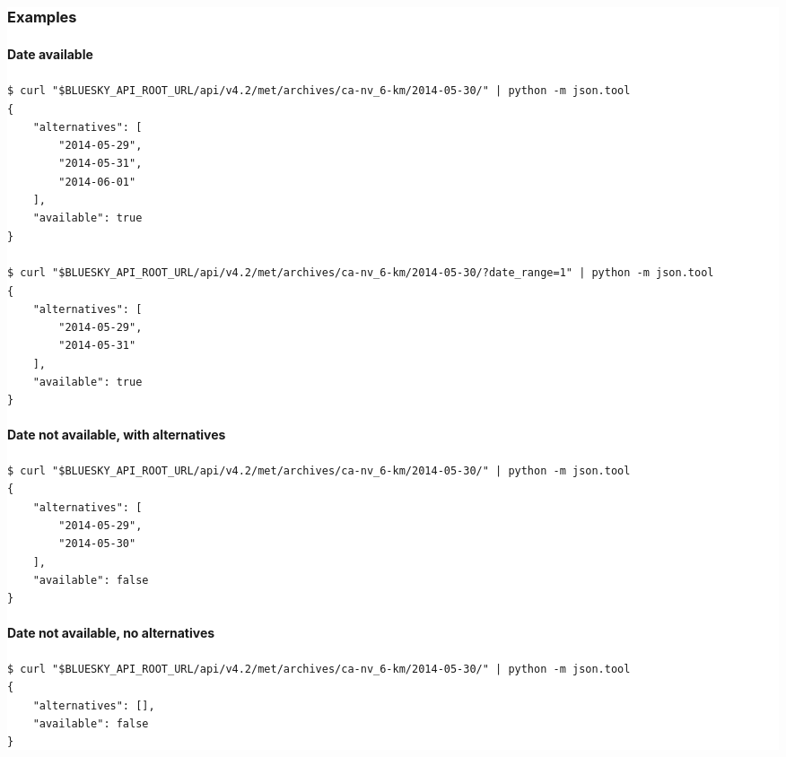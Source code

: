 ### Examples

#### Date available

    $ curl "$BLUESKY_API_ROOT_URL/api/v4.2/met/archives/ca-nv_6-km/2014-05-30/" | python -m json.tool
    {
        "alternatives": [
            "2014-05-29",
            "2014-05-31",
            "2014-06-01"
        ],
        "available": true
    }

    $ curl "$BLUESKY_API_ROOT_URL/api/v4.2/met/archives/ca-nv_6-km/2014-05-30/?date_range=1" | python -m json.tool
    {
        "alternatives": [
            "2014-05-29",
            "2014-05-31"
        ],
        "available": true
    }

#### Date not available, with alternatives

    $ curl "$BLUESKY_API_ROOT_URL/api/v4.2/met/archives/ca-nv_6-km/2014-05-30/" | python -m json.tool
    {
        "alternatives": [
            "2014-05-29",
            "2014-05-30"
        ],
        "available": false
    }

#### Date not available, no alternatives

    $ curl "$BLUESKY_API_ROOT_URL/api/v4.2/met/archives/ca-nv_6-km/2014-05-30/" | python -m json.tool
    {
        "alternatives": [],
        "available": false
    }
